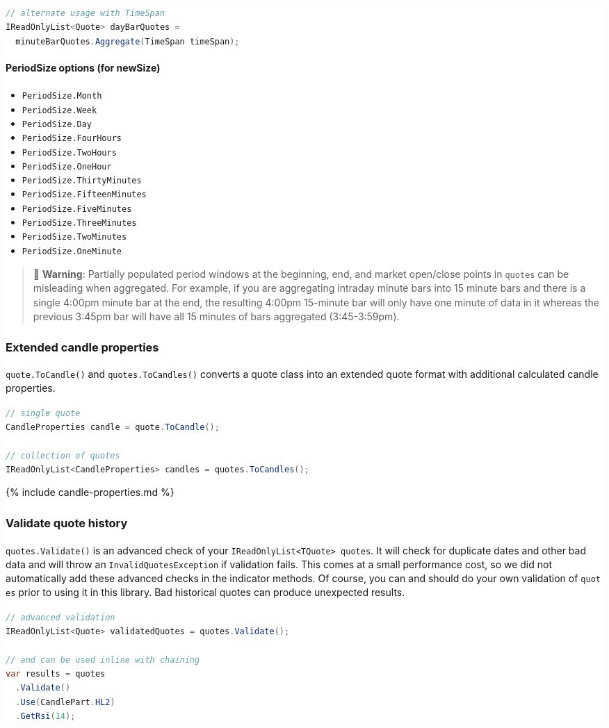 ```csharp
// alternate usage with TimeSpan
IReadOnlyList<Quote> dayBarQuotes =
  minuteBarQuotes.Aggregate(TimeSpan timeSpan);
```

#### PeriodSize options (for newSize)

- `PeriodSize.Month`
- `PeriodSize.Week`
- `PeriodSize.Day`
- `PeriodSize.FourHours`
- `PeriodSize.TwoHours`
- `PeriodSize.OneHour`
- `PeriodSize.ThirtyMinutes`
- `PeriodSize.FifteenMinutes`
- `PeriodSize.FiveMinutes`
- `PeriodSize.ThreeMinutes`
- `PeriodSize.TwoMinutes`
- `PeriodSize.OneMinute`

> &#128681; **Warning**: Partially populated period windows at the beginning, end, and market open/close points in `quotes` can be misleading when aggregated.  For example, if you are aggregating intraday minute bars into 15 minute bars and there is a single 4:00pm minute bar at the end, the resulting 4:00pm 15-minute bar will only have one minute of data in it whereas the previous 3:45pm bar will have all 15 minutes of bars aggregated (3:45-3:59pm).

### Extended candle properties

`quote.ToCandle()` and `quotes.ToCandles()` converts a quote class into an extended quote format with additional calculated candle properties.

``` csharp
// single quote
CandleProperties candle = quote.ToCandle();

// collection of quotes
IReadOnlyList<CandleProperties> candles = quotes.ToCandles();
```

{% include candle-properties.md %}

### Validate quote history

`quotes.Validate()` is an advanced check of your `IReadOnlyList<TQuote> quotes`.  It will check for duplicate dates and other bad data and will throw an `InvalidQuotesException` if validation fails.  This comes at a small performance cost, so we did not automatically add these advanced checks in the indicator methods.  Of course, you can and should do your own validation of `quotes` prior to using it in this library.  Bad historical quotes can produce unexpected results.

```csharp
// advanced validation
IReadOnlyList<Quote> validatedQuotes = quotes.Validate();

// and can be used inline with chaining
var results = quotes
  .Validate()
  .Use(CandlePart.HL2)
  .GetRsi(14);
```
